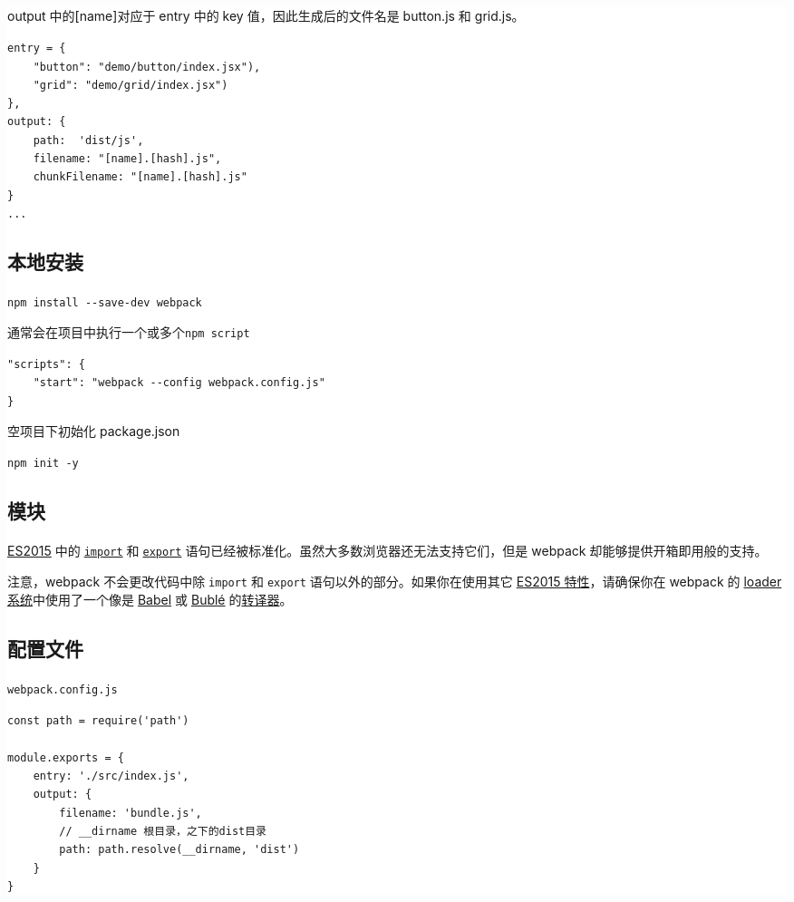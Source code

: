 output 中的[name]对应于 entry 中的 key 值，因此生成后的文件名是 button.js 和 grid.js。

```
entry = {
    "button": "demo/button/index.jsx"),
    "grid": "demo/grid/index.jsx")
},
output: {
    path:  'dist/js',
    filename: "[name].[hash].js",
    chunkFilename: "[name].[hash].js"
}
...
```

## 本地安装

```
npm install --save-dev webpack
```

通常会在项目中执行一个或多个`npm script`

```
"scripts": {
    "start": "webpack --config webpack.config.js"
}
```

空项目下初始化 package.json

```
npm init -y
```

## 模块

[ES2015](https://babeljs.io/learn-es2015/) 中的 [`import`](https://developer.mozilla.org/en-US/docs/Web/JavaScript/Reference/Statements/import) 和 [`export`](https://developer.mozilla.org/en-US/docs/Web/JavaScript/Reference/Statements/export) 语句已经被标准化。虽然大多数浏览器还无法支持它们，但是 webpack 却能够提供开箱即用般的支持。

注意，webpack 不会更改代码中除 `import` 和 `export` 语句以外的部分。如果你在使用其它 [ES2015 特性](http://es6-features.org/)，请确保你在 webpack 的 [loader 系统](https://doc.webpack-china.org/concepts/loaders/)中使用了一个像是 [Babel](https://babeljs.io/) 或 [Bublé](https://buble.surge.sh/guide/) 的[转译器](https://doc.webpack-china.org/loaders/#transpiling)。

## 配置文件

`webpack.config.js`

```
const path = require('path')

module.exports = {
    entry: './src/index.js',
    output: {
        filename: 'bundle.js',
        // __dirname 根目录，之下的dist目录
        path: path.resolve(__dirname, 'dist')
    }
}
```
